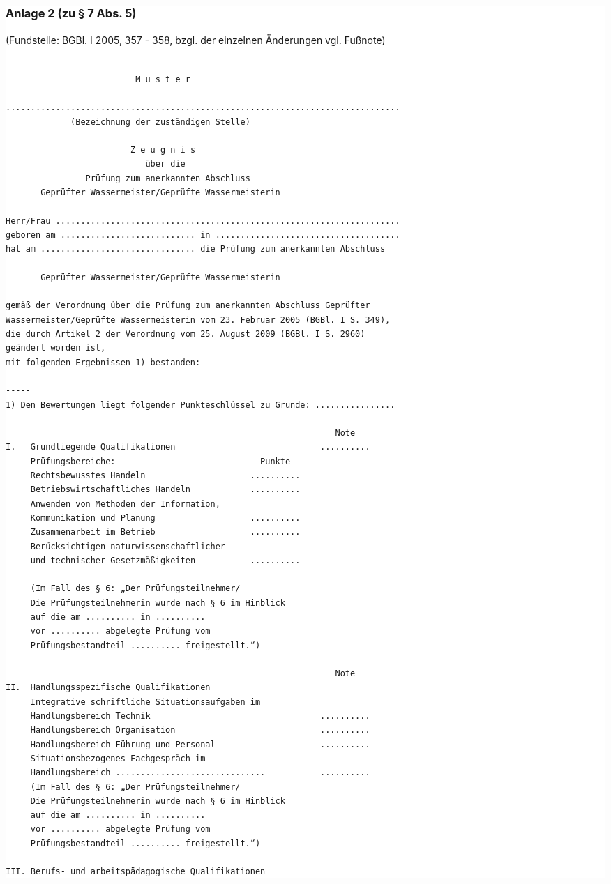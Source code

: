 ### Anlage 2 (zu § 7 Abs. 5)

(Fundstelle: BGBl. I 2005, 357 - 358,
bzgl. der einzelnen Änderungen vgl. Fußnote)

```
 
                          M u s t e r
 
...............................................................................
             (Bezeichnung der zuständigen Stelle)
 
                         Z e u g n i s
                            über die
                Prüfung zum anerkannten Abschluss
       Geprüfter Wassermeister/Geprüfte Wassermeisterin
 
Herr/Frau .....................................................................
geboren am ........................... in .....................................
hat am ............................... die Prüfung zum anerkannten Abschluss
 
       Geprüfter Wassermeister/Geprüfte Wassermeisterin
 
gemäß der Verordnung über die Prüfung zum anerkannten Abschluss Geprüfter
Wassermeister/Geprüfte Wassermeisterin vom 23. Februar 2005 (BGBl. I S. 349),
die durch Artikel 2 der Verordnung vom 25. August 2009 (BGBl. I S. 2960)
geändert worden ist,
mit folgenden Ergebnissen 1) bestanden:
 
-----
1) Den Bewertungen liegt folgender Punkteschlüssel zu Grunde: ................
 
                                                                  Note
I.   Grundliegende Qualifikationen                             ..........
     Prüfungsbereiche:                             Punkte
     Rechtsbewusstes Handeln                     ..........
     Betriebswirtschaftliches Handeln            ..........
     Anwenden von Methoden der Information,
     Kommunikation und Planung                   ..........
     Zusammenarbeit im Betrieb                   ..........
     Berücksichtigen naturwissenschaftlicher
     und technischer Gesetzmäßigkeiten           ..........
 
     (Im Fall des § 6: „Der Prüfungsteilnehmer/
     Die Prüfungsteilnehmerin wurde nach § 6 im Hinblick
     auf die am .......... in ..........
     vor .......... abgelegte Prüfung vom
     Prüfungsbestandteil .......... freigestellt.“)
 
                                                                  Note
II.  Handlungsspezifische Qualifikationen
     Integrative schriftliche Situationsaufgaben im
     Handlungsbereich Technik                                  ..........
     Handlungsbereich Organisation                             ..........
     Handlungsbereich Führung und Personal                     ..........
     Situationsbezogenes Fachgespräch im
     Handlungsbereich ..............................           ..........
     (Im Fall des § 6: „Der Prüfungsteilnehmer/
     Die Prüfungsteilnehmerin wurde nach § 6 im Hinblick
     auf die am .......... in ..........
     vor .......... abgelegte Prüfung vom
     Prüfungsbestandteil .......... freigestellt.“)
 
III. Berufs- und arbeitspädagogische Qualifikationen
```